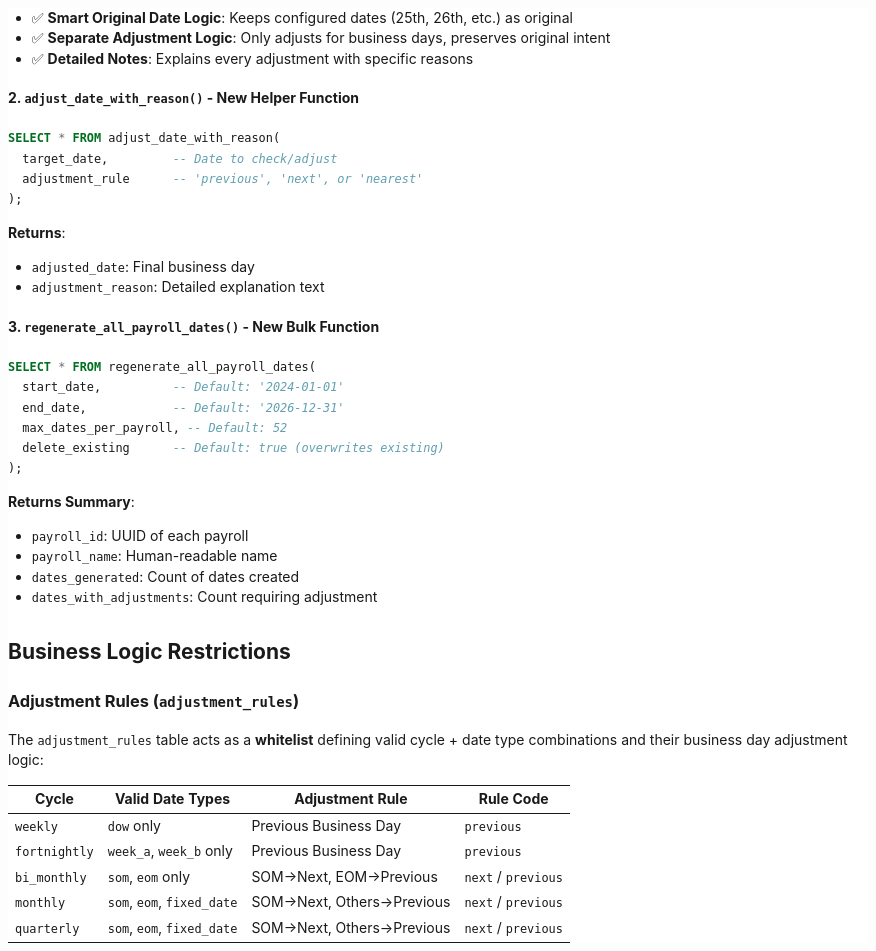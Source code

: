 - ✅ **Smart Original Date Logic**: Keeps configured dates (25th, 26th, etc.) as original
- ✅ **Separate Adjustment Logic**: Only adjusts for business days, preserves original intent
- ✅ **Detailed Notes**: Explains every adjustment with specific reasons

#### 2. `adjust_date_with_reason()` - New Helper Function

```sql
SELECT * FROM adjust_date_with_reason(
  target_date,         -- Date to check/adjust
  adjustment_rule      -- 'previous', 'next', or 'nearest'
);
```

**Returns**:

- `adjusted_date`: Final business day
- `adjustment_reason`: Detailed explanation text

#### 3. `regenerate_all_payroll_dates()` - New Bulk Function

```sql
SELECT * FROM regenerate_all_payroll_dates(
  start_date,          -- Default: '2024-01-01'
  end_date,            -- Default: '2026-12-31'
  max_dates_per_payroll, -- Default: 52
  delete_existing      -- Default: true (overwrites existing)
);
```

**Returns Summary**:

- `payroll_id`: UUID of each payroll
- `payroll_name`: Human-readable name
- `dates_generated`: Count of dates created
- `dates_with_adjustments`: Count requiring adjustment

## Business Logic Restrictions

### Adjustment Rules (`adjustment_rules`)

The `adjustment_rules` table acts as a **whitelist** defining valid cycle + date type combinations and their business day adjustment logic:

| **Cycle**     | **Valid Date Types**       | **Adjustment Rule**       | **Rule Code**       |
| ------------- | -------------------------- | ------------------------- | ------------------- |
| `weekly`      | `dow` only                 | Previous Business Day     | `previous`          |
| `fortnightly` | `week_a`, `week_b` only    | Previous Business Day     | `previous`          |
| `bi_monthly`  | `som`, `eom` only          | SOM→Next, EOM→Previous    | `next` / `previous` |
| `monthly`     | `som`, `eom`, `fixed_date` | SOM→Next, Others→Previous | `next` / `previous` |
| `quarterly`   | `som`, `eom`, `fixed_date` | SOM→Next, Others→Previous | `next` / `previous` |
